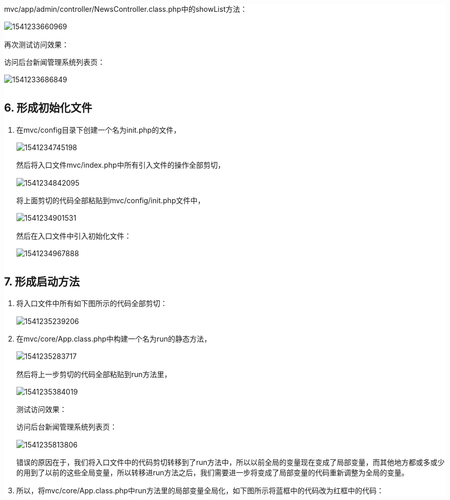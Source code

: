    mvc/app/admin/controller/NewsController.class.php中的showList方法：

   ![1541233660969](139)

   再次测试访问效果：

   访问后台新闻管理系统列表页：

   ![1541233686849](140)

## 6. 形成初始化文件

1. 在mvc/config目录下创建一个名为init.php的文件，

   ![1541234745198](142)

   然后将入口文件mvc/index.php中所有引入文件的操作全部剪切，

   ![1541234842095](143)

   将上面剪切的代码全部粘贴到mvc/config/init.php文件中，

   ![1541234901531](144)

   然后在入口文件中引入初始化文件：

   ![1541234967888](145)

   

## 7. 形成启动方法

1. 将入口文件中所有如下图所示的代码全部剪切：

   ![1541235239206](146)

2. 在mvc/core/App.class.php中构建一个名为run的静态方法，

   ![1541235283717](147)

   然后将上一步剪切的代码全部粘贴到run方法里，

   ![1541235384019](148)

   测试访问效果：

   访问后台新闻管理系统列表页：

   ![1541235813806](150)

   错误的原因在于，我们将入口文件中的代码剪切转移到了run方法中，所以以前全局的变量现在变成了局部变量，而其他地方都或多或少的用到了以前的这些全局变量，所以转移进run方法之后，我们需要进一步将变成了局部变量的代码重新调整为全局的变量。

3. 所以，将mvc/core/App.class.php中run方法里的局部变量全局化，如下图所示将蓝框中的代码改为红框中的代码：
